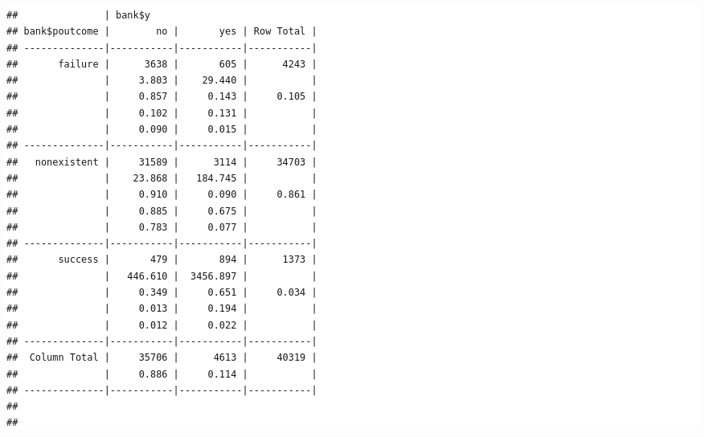     ##               | bank$y 
    ## bank$poutcome |        no |       yes | Row Total | 
    ## --------------|-----------|-----------|-----------|
    ##       failure |      3638 |       605 |      4243 | 
    ##               |     3.803 |    29.440 |           | 
    ##               |     0.857 |     0.143 |     0.105 | 
    ##               |     0.102 |     0.131 |           | 
    ##               |     0.090 |     0.015 |           | 
    ## --------------|-----------|-----------|-----------|
    ##   nonexistent |     31589 |      3114 |     34703 | 
    ##               |    23.868 |   184.745 |           | 
    ##               |     0.910 |     0.090 |     0.861 | 
    ##               |     0.885 |     0.675 |           | 
    ##               |     0.783 |     0.077 |           | 
    ## --------------|-----------|-----------|-----------|
    ##       success |       479 |       894 |      1373 | 
    ##               |   446.610 |  3456.897 |           | 
    ##               |     0.349 |     0.651 |     0.034 | 
    ##               |     0.013 |     0.194 |           | 
    ##               |     0.012 |     0.022 |           | 
    ## --------------|-----------|-----------|-----------|
    ##  Column Total |     35706 |      4613 |     40319 | 
    ##               |     0.886 |     0.114 |           | 
    ## --------------|-----------|-----------|-----------|
    ## 
    ## 
